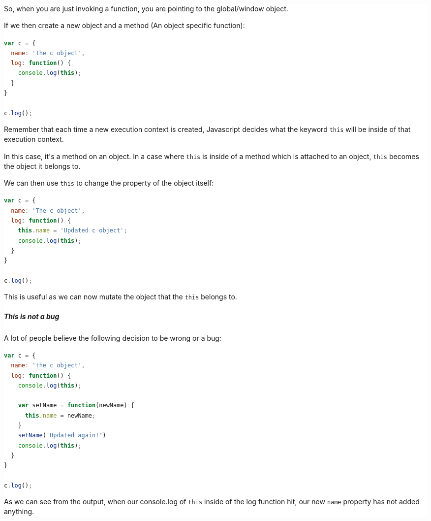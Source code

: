 So, when you are just invoking a function, you are pointing to the global/window object.

If we then create a new object and a method (An object specific function):
```javascript {cmd="node"}
var c = {
  name: 'The c object',
  log: function() {
    console.log(this);
  }
}

c.log();
```
Remember that each time a new execution context is created, Javascript decides what the keyword `this` will be inside of that execution context.

In this case, it's a method on an object. In a case where `this` is inside of a method which is attached to an object, `this` becomes the object it belongs to.

We can then use `this` to change the property of the object itself:

```javascript {cmd="node"}
var c = {
  name: 'The c object',
  log: function() {
    this.name = 'Updated c object';
    console.log(this);
  }
}

c.log();
```

This is useful as we can now mutate the object that the `this` belongs to.

##### This is not a bug
A lot of people believe the following decision to be wrong or a bug:
```javascript {cmd="node"}
var c = {
  name: 'the c object',
  log: function() {
    console.log(this);

    var setName = function(newName) {
      this.name = newName;
    }
    setName('Updated again!')
    console.log(this);
  }
}

c.log();
```
As we can see from the output, when our console.log of `this` inside of the log function hit, our new `name` property has not added anything.
